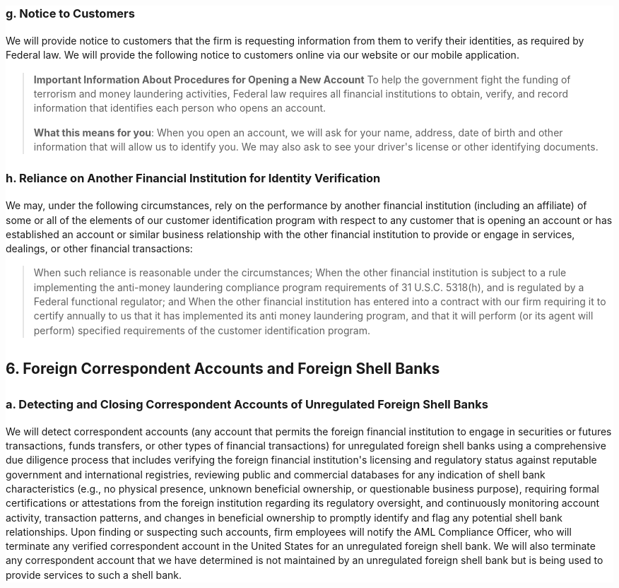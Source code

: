 ### g. Notice to Customers

We will provide notice to customers that the firm is requesting
information from them to verify their identities, as required by Federal
law. We will provide the following notice to customers online via our
website or our mobile application.

> **Important Information About Procedures for Opening a New Account**
> To help the government fight the funding of terrorism and money
> laundering activities, Federal law requires all financial institutions
> to obtain, verify, and record information that identifies each person
> who opens an account.
>
> **What this means for you**: When you open an account, we will ask for
> your name, address, date of birth and other information that will
> allow us to identify you. We may also ask to see your driver's license
> or other identifying documents.

### h. Reliance on Another Financial Institution for Identity Verification

We may, under the following circumstances, rely on the performance by
another financial institution (including an affiliate) of some or all of
the elements of our customer identification program with respect to any
customer that is opening an account or has established an account or
similar business relationship with the other financial institution to
provide or engage in services, dealings, or other financial
transactions:

> When such reliance is reasonable under the circumstances; When the
> other financial institution is subject to a rule implementing the
> anti-money laundering compliance program requirements of 31 U.S.C.
> 5318(h), and is regulated by a Federal functional regulator; and When
> the other financial institution has entered into a contract with our
> firm requiring it to certify annually to us that it has implemented
> its anti money laundering program, and that it will perform (or its
> agent will perform) specified requirements of the customer
> identification program.

## 6. Foreign Correspondent Accounts and Foreign Shell Banks

### a. Detecting and Closing Correspondent Accounts of Unregulated Foreign Shell Banks

We will detect correspondent accounts (any account that permits the
foreign financial institution to engage in securities or futures
transactions, funds transfers, or other types of financial transactions)
for unregulated foreign shell banks using a comprehensive due diligence
process that includes verifying the foreign financial institution's
licensing and regulatory status against reputable government and
international registries, reviewing public and commercial databases for
any indication of shell bank characteristics (e.g., no physical
presence, unknown beneficial ownership, or questionable business
purpose), requiring formal certifications or attestations from the
foreign institution regarding its regulatory oversight, and continuously
monitoring account activity, transaction patterns, and changes in
beneficial ownership to promptly identify and flag any potential shell
bank relationships. Upon finding or suspecting such accounts, firm
employees will notify the AML Compliance Officer, who will terminate any
verified correspondent account in the United States for an unregulated
foreign shell bank. We will also terminate any correspondent account
that we have determined is not maintained by an unregulated foreign
shell bank but is being used to provide services to such a shell bank.